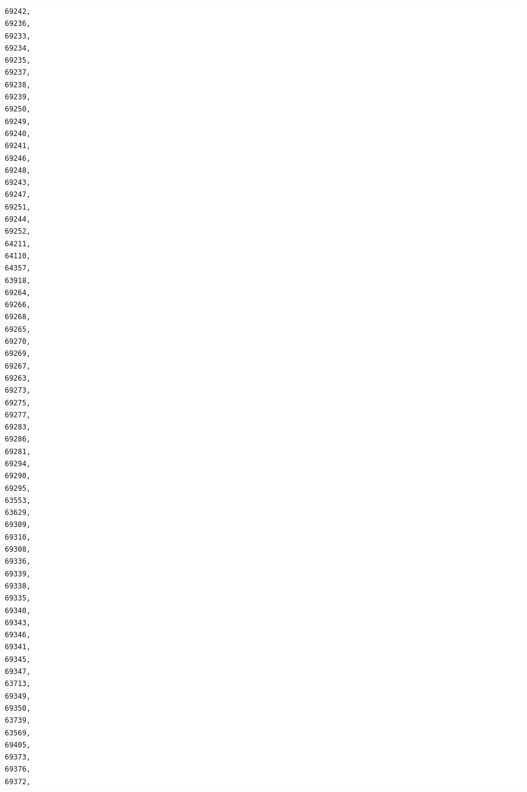     69242, 
    69236, 
    69233, 
    69234, 
    69235, 
    69237, 
    69238, 
    69239, 
    69250, 
    69249, 
    69240, 
    69241, 
    69246, 
    69248, 
    69243, 
    69247, 
    69251, 
    69244, 
    69252, 
    64211, 
    64110, 
    64357, 
    63918, 
    69264, 
    69266, 
    69268, 
    69265, 
    69270, 
    69269, 
    69267, 
    69263, 
    69273, 
    69275, 
    69277, 
    69283, 
    69286, 
    69281, 
    69294, 
    69290, 
    69295, 
    63553, 
    63629, 
    69309, 
    69310, 
    69308, 
    69336, 
    69339, 
    69338, 
    69335, 
    69340, 
    69343, 
    69346, 
    69341, 
    69345, 
    69347, 
    63713, 
    69349, 
    69350, 
    63739, 
    63569, 
    69405, 
    69373, 
    69376, 
    69372, 